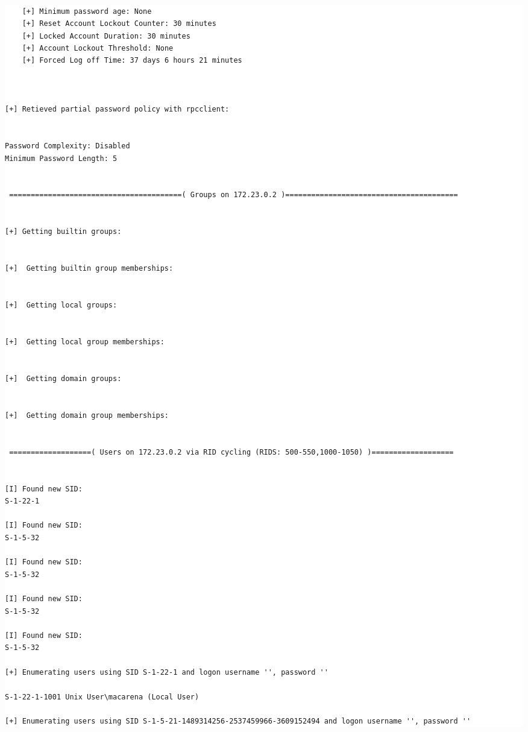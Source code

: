 ```
	[+] Minimum password age: None
	[+] Reset Account Lockout Counter: 30 minutes 
	[+] Locked Account Duration: 30 minutes 
	[+] Account Lockout Threshold: None
	[+] Forced Log off Time: 37 days 6 hours 21 minutes 



[+] Retieved partial password policy with rpcclient:


Password Complexity: Disabled
Minimum Password Length: 5


 ========================================( Groups on 172.23.0.2 )========================================


[+] Getting builtin groups:


[+]  Getting builtin group memberships:


[+]  Getting local groups:


[+]  Getting local group memberships:


[+]  Getting domain groups:


[+]  Getting domain group memberships:


 ===================( Users on 172.23.0.2 via RID cycling (RIDS: 500-550,1000-1050) )===================


[I] Found new SID: 
S-1-22-1

[I] Found new SID: 
S-1-5-32

[I] Found new SID: 
S-1-5-32

[I] Found new SID: 
S-1-5-32

[I] Found new SID: 
S-1-5-32

[+] Enumerating users using SID S-1-22-1 and logon username '', password ''

S-1-22-1-1001 Unix User\macarena (Local User)

[+] Enumerating users using SID S-1-5-21-1489314256-2537459966-3609152494 and logon username '', password ''

```